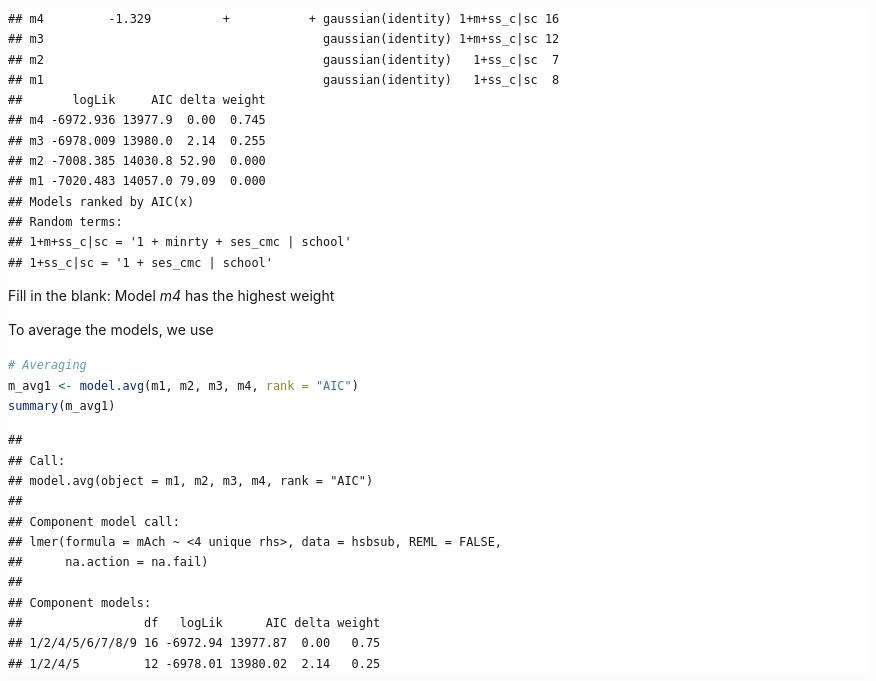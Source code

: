     ## m4         -1.329          +           + gaussian(identity) 1+m+ss_c|sc 16
    ## m3                                       gaussian(identity) 1+m+ss_c|sc 12
    ## m2                                       gaussian(identity)   1+ss_c|sc  7
    ## m1                                       gaussian(identity)   1+ss_c|sc  8
    ##       logLik     AIC delta weight
    ## m4 -6972.936 13977.9  0.00  0.745
    ## m3 -6978.009 13980.0  2.14  0.255
    ## m2 -7008.385 14030.8 52.90  0.000
    ## m1 -7020.483 14057.0 79.09  0.000
    ## Models ranked by AIC(x) 
    ## Random terms: 
    ## 1+m+ss_c|sc = '1 + minrty + ses_cmc | school'
    ## 1+ss_c|sc = '1 + ses_cmc | school'

Fill in the blank: Model *m4* has the highest weight

To average the models, we use

``` r
# Averaging
m_avg1 <- model.avg(m1, m2, m3, m4, rank = "AIC")
summary(m_avg1)
```

    ## 
    ## Call:
    ## model.avg(object = m1, m2, m3, m4, rank = "AIC")
    ## 
    ## Component model call: 
    ## lmer(formula = mAch ~ <4 unique rhs>, data = hsbsub, REML = FALSE, 
    ##      na.action = na.fail)
    ## 
    ## Component models: 
    ##                 df   logLik      AIC delta weight
    ## 1/2/4/5/6/7/8/9 16 -6972.94 13977.87  0.00   0.75
    ## 1/2/4/5         12 -6978.01 13980.02  2.14   0.25